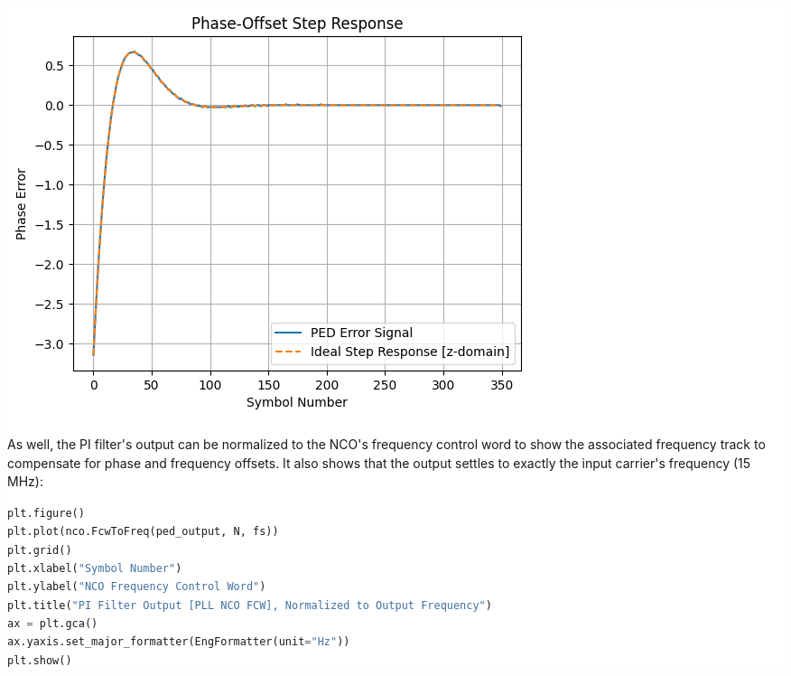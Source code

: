 
    
![png](PI_filter_files/PI_filter_36_0.png)
    


As well, the PI filter's output can be normalized to the NCO's frequency control word to show the associated frequency track to compensate for phase and frequency offsets. It also shows that the output settles to exactly the input carrier's frequency (15 MHz):


```python
plt.figure()
plt.plot(nco.FcwToFreq(ped_output, N, fs))
plt.grid()
plt.xlabel("Symbol Number")
plt.ylabel("NCO Frequency Control Word")
plt.title("PI Filter Output [PLL NCO FCW], Normalized to Output Frequency")
ax = plt.gca()
ax.yaxis.set_major_formatter(EngFormatter(unit="Hz"))
plt.show()
```


    